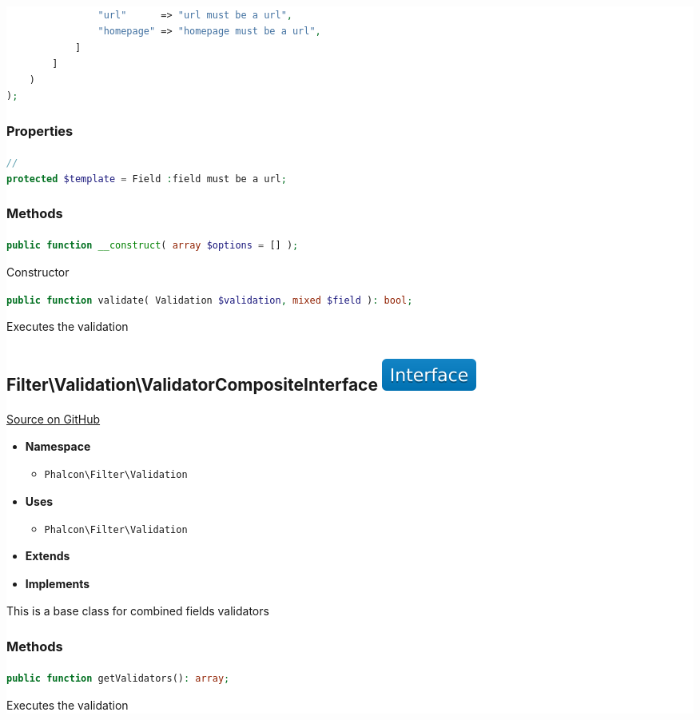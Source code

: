 ```php
                "url"      => "url must be a url",
                "homepage" => "homepage must be a url",
            ]
        ]
    )
);
```


### Properties
```php
//
protected $template = Field :field must be a url;

```

### Methods

```php
public function __construct( array $options = [] );
```
Constructor


```php
public function validate( Validation $validation, mixed $field ): bool;
```
Executes the validation




## Filter\Validation\ValidatorCompositeInterface ![Interface](../assets/images/interface-blue.svg) 

[Source on GitHub](https://github.com/phalcon/cphalcon/blob/5.0.x/phalcon/Filter/Validation/ValidatorCompositeInterface.zep)


-   __Namespace__

    - `Phalcon\Filter\Validation`

-   __Uses__
    
    - `Phalcon\Filter\Validation`

-   __Extends__
    

-   __Implements__
    

This is a base class for combined fields validators


### Methods

```php
public function getValidators(): array;
```
Executes the validation

